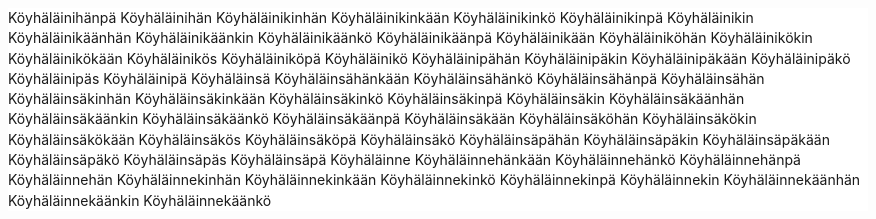 Köyhäläinihänpä
Köyhäläinihän
Köyhäläinikinhän
Köyhäläinikinkään
Köyhäläinikinkö
Köyhäläinikinpä
Köyhäläinikin
Köyhäläinikäänhän
Köyhäläinikäänkin
Köyhäläinikäänkö
Köyhäläinikäänpä
Köyhäläinikään
Köyhäläiniköhän
Köyhäläinikökin
Köyhäläinikökään
Köyhäläinikös
Köyhäläiniköpä
Köyhäläinikö
Köyhäläinipähän
Köyhäläinipäkin
Köyhäläinipäkään
Köyhäläinipäkö
Köyhäläinipäs
Köyhäläinipä
Köyhäläinsä
Köyhäläinsähänkään
Köyhäläinsähänkö
Köyhäläinsähänpä
Köyhäläinsähän
Köyhäläinsäkinhän
Köyhäläinsäkinkään
Köyhäläinsäkinkö
Köyhäläinsäkinpä
Köyhäläinsäkin
Köyhäläinsäkäänhän
Köyhäläinsäkäänkin
Köyhäläinsäkäänkö
Köyhäläinsäkäänpä
Köyhäläinsäkään
Köyhäläinsäköhän
Köyhäläinsäkökin
Köyhäläinsäkökään
Köyhäläinsäkös
Köyhäläinsäköpä
Köyhäläinsäkö
Köyhäläinsäpähän
Köyhäläinsäpäkin
Köyhäläinsäpäkään
Köyhäläinsäpäkö
Köyhäläinsäpäs
Köyhäläinsäpä
Köyhäläinne
Köyhäläinnehänkään
Köyhäläinnehänkö
Köyhäläinnehänpä
Köyhäläinnehän
Köyhäläinnekinhän
Köyhäläinnekinkään
Köyhäläinnekinkö
Köyhäläinnekinpä
Köyhäläinnekin
Köyhäläinnekäänhän
Köyhäläinnekäänkin
Köyhäläinnekäänkö